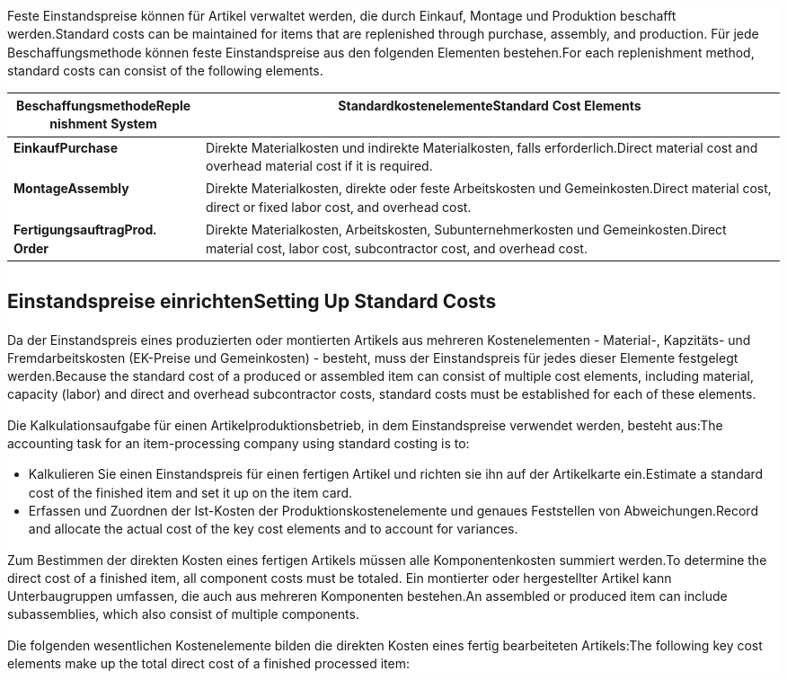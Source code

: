 <span data-ttu-id="f77c2-112">Feste Einstandspreise können für Artikel verwaltet werden, die durch Einkauf, Montage und Produktion beschafft werden.</span><span class="sxs-lookup"><span data-stu-id="f77c2-112">Standard costs can be maintained for items that are replenished through purchase, assembly, and production.</span></span> <span data-ttu-id="f77c2-113">Für jede Beschaffungsmethode können feste Einstandspreise aus den folgenden Elementen bestehen.</span><span class="sxs-lookup"><span data-stu-id="f77c2-113">For each replenishment method, standard costs can consist of the following elements.</span></span>  

|<span data-ttu-id="f77c2-114">Beschaffungsmethode</span><span class="sxs-lookup"><span data-stu-id="f77c2-114">Replenishment System</span></span>|<span data-ttu-id="f77c2-115">Standardkostenelemente</span><span class="sxs-lookup"><span data-stu-id="f77c2-115">Standard Cost Elements</span></span>|  
|--------------------------|----------------------------|  
|<span data-ttu-id="f77c2-116">**Einkauf**</span><span class="sxs-lookup"><span data-stu-id="f77c2-116">**Purchase**</span></span>|<span data-ttu-id="f77c2-117">Direkte Materialkosten und indirekte Materialkosten, falls erforderlich.</span><span class="sxs-lookup"><span data-stu-id="f77c2-117">Direct material cost and overhead material cost if it is required.</span></span>|  
|<span data-ttu-id="f77c2-118">**Montage**</span><span class="sxs-lookup"><span data-stu-id="f77c2-118">**Assembly**</span></span>|<span data-ttu-id="f77c2-119">Direkte Materialkosten, direkte oder feste Arbeitskosten und Gemeinkosten.</span><span class="sxs-lookup"><span data-stu-id="f77c2-119">Direct material cost, direct or fixed labor cost, and overhead cost.</span></span>|  
|<span data-ttu-id="f77c2-120">**Fertigungsauftrag**</span><span class="sxs-lookup"><span data-stu-id="f77c2-120">**Prod. Order**</span></span>|<span data-ttu-id="f77c2-121">Direkte Materialkosten, Arbeitskosten, Subunternehmerkosten und Gemeinkosten.</span><span class="sxs-lookup"><span data-stu-id="f77c2-121">Direct material cost, labor cost, subcontractor cost, and overhead cost.</span></span>|  

## <a name="setting-up-standard-costs"></a><span data-ttu-id="f77c2-122">Einstandspreise einrichten</span><span class="sxs-lookup"><span data-stu-id="f77c2-122">Setting Up Standard Costs</span></span>  
<span data-ttu-id="f77c2-123">Da der Einstandspreis eines produzierten oder montierten Artikels aus mehreren Kostenelementen - Material-, Kapzitäts- und Fremdarbeitskosten (EK-Preise und Gemeinkosten) - besteht, muss der Einstandspreis für jedes dieser Elemente festgelegt werden.</span><span class="sxs-lookup"><span data-stu-id="f77c2-123">Because the standard cost of a produced or assembled item can consist of multiple cost elements, including material, capacity (labor) and direct and overhead subcontractor costs, standard costs must be established for each of these elements.</span></span>  

<span data-ttu-id="f77c2-124">Die Kalkulationsaufgabe für einen Artikelproduktionsbetrieb, in dem Einstandspreise verwendet werden, besteht aus:</span><span class="sxs-lookup"><span data-stu-id="f77c2-124">The accounting task for an item-processing company using standard costing is to:</span></span>  

-   <span data-ttu-id="f77c2-125">Kalkulieren Sie einen Einstandspreis für einen fertigen Artikel und richten sie ihn auf der Artikelkarte ein.</span><span class="sxs-lookup"><span data-stu-id="f77c2-125">Estimate a standard cost of the finished item and set it up on the item card.</span></span>  
-   <span data-ttu-id="f77c2-126">Erfassen und Zuordnen der Ist-Kosten der Produktionskostenelemente und genaues Feststellen von Abweichungen.</span><span class="sxs-lookup"><span data-stu-id="f77c2-126">Record and allocate the actual cost of the key cost elements and to account for variances.</span></span>  

<span data-ttu-id="f77c2-127">Zum Bestimmen der direkten Kosten eines fertigen Artikels müssen alle Komponentenkosten summiert werden.</span><span class="sxs-lookup"><span data-stu-id="f77c2-127">To determine the direct cost of a finished item, all component costs must be totaled.</span></span> <span data-ttu-id="f77c2-128">Ein montierter oder hergestellter Artikel kann Unterbaugruppen umfassen, die auch aus mehreren Komponenten bestehen.</span><span class="sxs-lookup"><span data-stu-id="f77c2-128">An assembled or produced item can include subassemblies, which also consist of multiple components.</span></span>  

<span data-ttu-id="f77c2-129">Die folgenden wesentlichen Kostenelemente bilden die direkten Kosten eines fertig bearbeiteten Artikels:</span><span class="sxs-lookup"><span data-stu-id="f77c2-129">The following key cost elements make up the total direct cost of a finished processed item:</span></span>  
